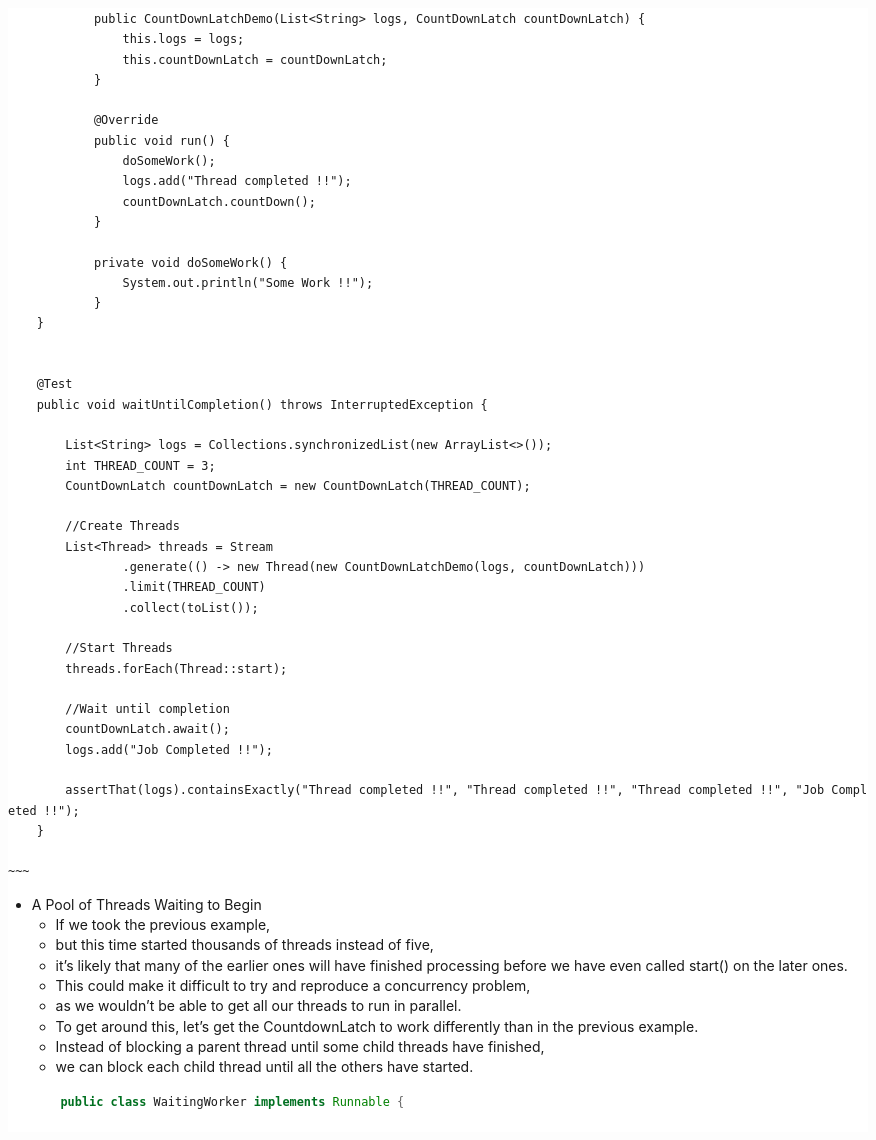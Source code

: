                 public CountDownLatchDemo(List<String> logs, CountDownLatch countDownLatch) {
                    this.logs = logs;
                    this.countDownLatch = countDownLatch;
                }
        
                @Override
                public void run() {
                    doSomeWork();
                    logs.add("Thread completed !!");
                    countDownLatch.countDown();
                }
        
                private void doSomeWork() {
                    System.out.println("Some Work !!");
                }
        }
  

        @Test
        public void waitUntilCompletion() throws InterruptedException {
    
            List<String> logs = Collections.synchronizedList(new ArrayList<>());
            int THREAD_COUNT = 3;
            CountDownLatch countDownLatch = new CountDownLatch(THREAD_COUNT);
    
            //Create Threads
            List<Thread> threads = Stream
                    .generate(() -> new Thread(new CountDownLatchDemo(logs, countDownLatch)))
                    .limit(THREAD_COUNT)
                    .collect(toList());
    
            //Start Threads
            threads.forEach(Thread::start);
    
            //Wait until completion
            countDownLatch.await();
            logs.add("Job Completed !!");
    
            assertThat(logs).containsExactly("Thread completed !!", "Thread completed !!", "Thread completed !!", "Job Completed !!");
        }
    
    ~~~

- A Pool of Threads Waiting to Begin
    - If we took the previous example, 
    - but this time started thousands of threads instead of five, 
    - it’s likely that many of the earlier ones will have finished processing before we have even called start() on the later ones. 
    - This could make it difficult to try and reproduce a concurrency problem, 
    - as we wouldn’t be able to get all our threads to run in parallel.
    - To get around this, let’s get the CountdownLatch to work differently than in the previous example. 
    - Instead of blocking a parent thread until some child threads have finished, 
    - we can block each child thread until all the others have started.
    ~~~java 
        public class WaitingWorker implements Runnable {
         